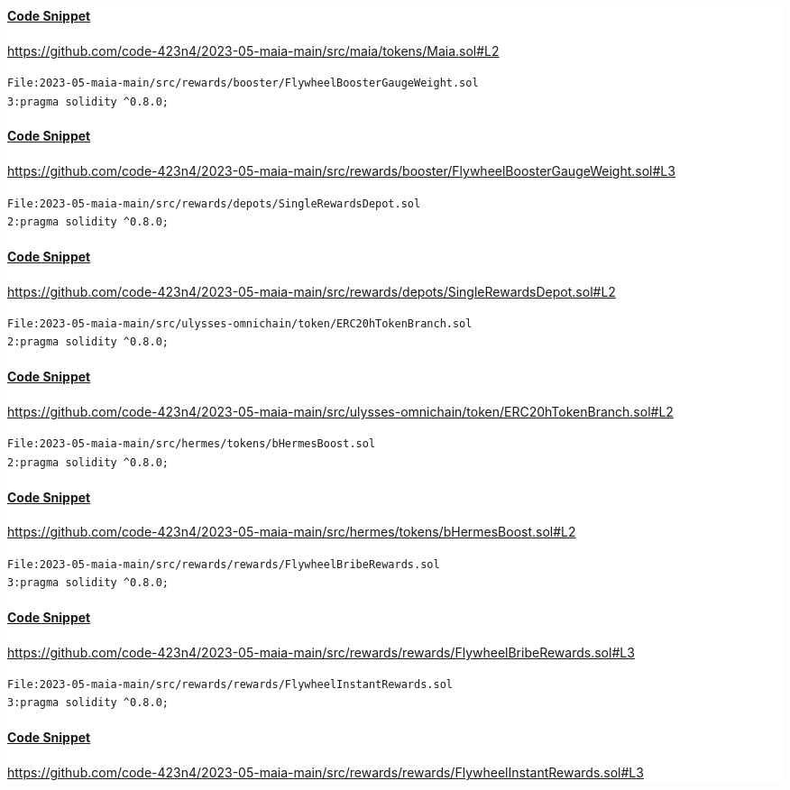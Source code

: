 #### <ins>Code Snippet</ins>
https://github.com/code-423n4/2023-05-maia-main/src/maia/tokens/Maia.sol#L2


```solidity
File:2023-05-maia-main/src/rewards/booster/FlywheelBoosterGaugeWeight.sol
3:pragma solidity ^0.8.0;
```

#### <ins>Code Snippet</ins>
https://github.com/code-423n4/2023-05-maia-main/src/rewards/booster/FlywheelBoosterGaugeWeight.sol#L3


```solidity
File:2023-05-maia-main/src/rewards/depots/SingleRewardsDepot.sol
2:pragma solidity ^0.8.0;
```

#### <ins>Code Snippet</ins>
https://github.com/code-423n4/2023-05-maia-main/src/rewards/depots/SingleRewardsDepot.sol#L2


```solidity
File:2023-05-maia-main/src/ulysses-omnichain/token/ERC20hTokenBranch.sol
2:pragma solidity ^0.8.0;
```

#### <ins>Code Snippet</ins>
https://github.com/code-423n4/2023-05-maia-main/src/ulysses-omnichain/token/ERC20hTokenBranch.sol#L2


```solidity
File:2023-05-maia-main/src/hermes/tokens/bHermesBoost.sol
2:pragma solidity ^0.8.0;
```

#### <ins>Code Snippet</ins>
https://github.com/code-423n4/2023-05-maia-main/src/hermes/tokens/bHermesBoost.sol#L2


```solidity
File:2023-05-maia-main/src/rewards/rewards/FlywheelBribeRewards.sol
3:pragma solidity ^0.8.0;
```

#### <ins>Code Snippet</ins>
https://github.com/code-423n4/2023-05-maia-main/src/rewards/rewards/FlywheelBribeRewards.sol#L3


```solidity
File:2023-05-maia-main/src/rewards/rewards/FlywheelInstantRewards.sol
3:pragma solidity ^0.8.0;
```

#### <ins>Code Snippet</ins>
https://github.com/code-423n4/2023-05-maia-main/src/rewards/rewards/FlywheelInstantRewards.sol#L3
